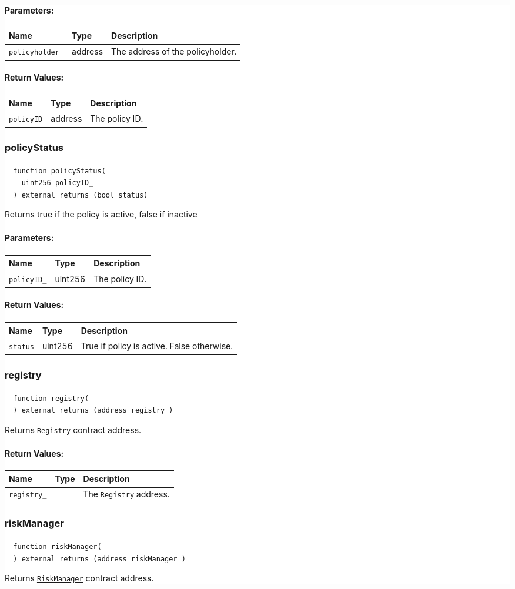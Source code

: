 
#### Parameters:
| Name | Type | Description                                                          |
| :--- | :--- | :------------------------------------------------------------------- |
|`policyholder_` | address | The address of the policyholder.

#### Return Values:
| Name                           | Type          | Description                                                                  |
| :----------------------------- | :------------ | :--------------------------------------------------------------------------- |
|`policyID`| address | The policy ID.
### policyStatus
```solidity
  function policyStatus(
    uint256 policyID_
  ) external returns (bool status)
```
Returns true if the policy is active, false if inactive


#### Parameters:
| Name | Type | Description                                                          |
| :--- | :--- | :------------------------------------------------------------------- |
|`policyID_` | uint256 | The policy ID.

#### Return Values:
| Name                           | Type          | Description                                                                  |
| :----------------------------- | :------------ | :--------------------------------------------------------------------------- |
|`status`| uint256 | True if policy is active. False otherwise.
### registry
```solidity
  function registry(
  ) external returns (address registry_)
```
Returns  [`Registry`](./Registry) contract address.



#### Return Values:
| Name                           | Type          | Description                                                                  |
| :----------------------------- | :------------ | :--------------------------------------------------------------------------- |
|`registry_`|  | The `Registry` address.
### riskManager
```solidity
  function riskManager(
  ) external returns (address riskManager_)
```
Returns [`RiskManager`](./RiskManager) contract address.


